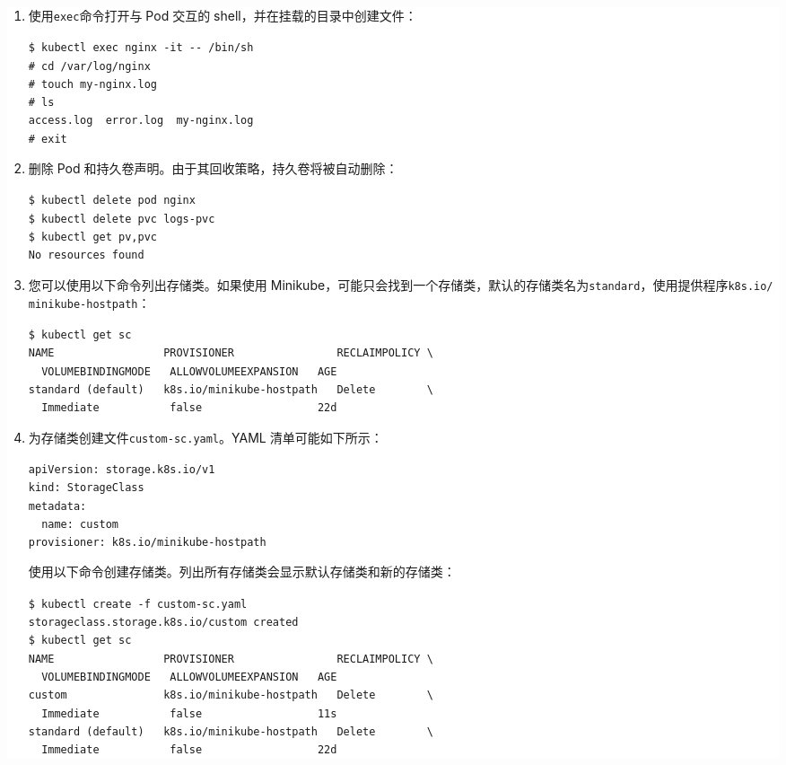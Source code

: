 1.  使用`exec`命令打开与 Pod 交互的 shell，并在挂载的目录中创建文件：

    ```
    $ kubectl exec nginx -it -- /bin/sh
    # cd /var/log/nginx
    # touch my-nginx.log
    # ls
    access.log  error.log  my-nginx.log
    # exit
    ```

1.  删除 Pod 和持久卷声明。由于其回收策略，持久卷将被自动删除：

    ```
    $ kubectl delete pod nginx
    $ kubectl delete pvc logs-pvc
    $ kubectl get pv,pvc
    No resources found
    ```

1.  您可以使用以下命令列出存储类。如果使用 Minikube，可能只会找到一个存储类，默认的存储类名为`standard`，使用提供程序`k8s.io/minikube-hostpath`：

    ```
    $ kubectl get sc
    NAME                 PROVISIONER                RECLAIMPOLICY \
      VOLUMEBINDINGMODE   ALLOWVOLUMEEXPANSION   AGE
    standard (default)   k8s.io/minikube-hostpath   Delete        \
      Immediate           false                  22d
    ```

1.  为存储类创建文件`custom-sc.yaml`。YAML 清单可能如下所示：

    ```
    apiVersion: storage.k8s.io/v1
    kind: StorageClass
    metadata:
      name: custom
    provisioner: k8s.io/minikube-hostpath
    ```

    使用以下命令创建存储类。列出所有存储类会显示默认存储类和新的存储类：

    ```
    $ kubectl create -f custom-sc.yaml
    storageclass.storage.k8s.io/custom created
    $ kubectl get sc
    NAME                 PROVISIONER                RECLAIMPOLICY \
      VOLUMEBINDINGMODE   ALLOWVOLUMEEXPANSION   AGE
    custom               k8s.io/minikube-hostpath   Delete        \
      Immediate           false                  11s
    standard (default)   k8s.io/minikube-hostpath   Delete        \
      Immediate           false                  22d
    ```
